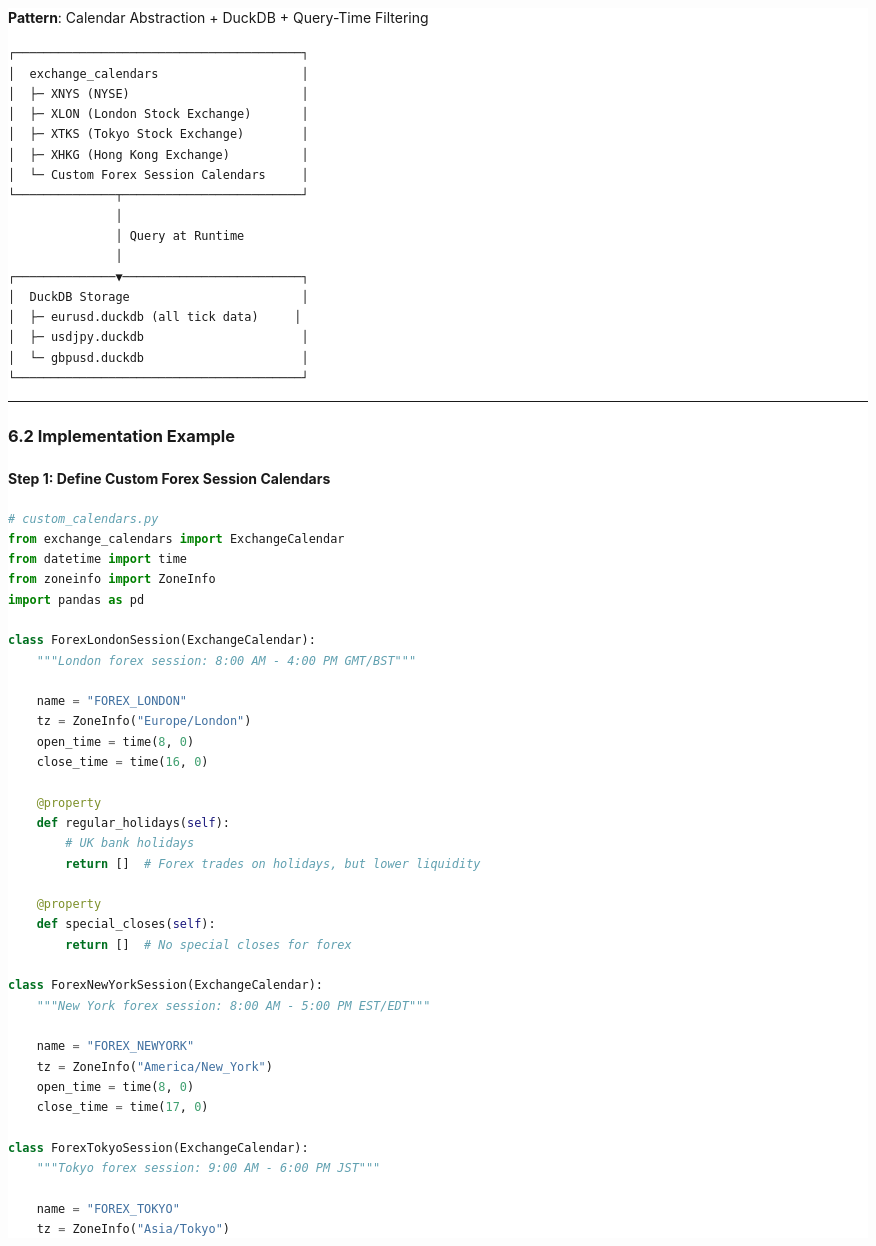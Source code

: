 **Pattern**: Calendar Abstraction + DuckDB + Query-Time Filtering

```
┌────────────────────────────────────────┐
│  exchange_calendars                    │
│  ├─ XNYS (NYSE)                        │
│  ├─ XLON (London Stock Exchange)       │
│  ├─ XTKS (Tokyo Stock Exchange)        │
│  ├─ XHKG (Hong Kong Exchange)          │
│  └─ Custom Forex Session Calendars     │
└──────────────┬─────────────────────────┘
               │
               │ Query at Runtime
               │
┌──────────────▼─────────────────────────┐
│  DuckDB Storage                        │
│  ├─ eurusd.duckdb (all tick data)     │
│  ├─ usdjpy.duckdb                      │
│  └─ gbpusd.duckdb                      │
└────────────────────────────────────────┘
```

---

### 6.2 Implementation Example

#### Step 1: Define Custom Forex Session Calendars

```python
# custom_calendars.py
from exchange_calendars import ExchangeCalendar
from datetime import time
from zoneinfo import ZoneInfo
import pandas as pd

class ForexLondonSession(ExchangeCalendar):
    """London forex session: 8:00 AM - 4:00 PM GMT/BST"""

    name = "FOREX_LONDON"
    tz = ZoneInfo("Europe/London")
    open_time = time(8, 0)
    close_time = time(16, 0)

    @property
    def regular_holidays(self):
        # UK bank holidays
        return []  # Forex trades on holidays, but lower liquidity

    @property
    def special_closes(self):
        return []  # No special closes for forex

class ForexNewYorkSession(ExchangeCalendar):
    """New York forex session: 8:00 AM - 5:00 PM EST/EDT"""

    name = "FOREX_NEWYORK"
    tz = ZoneInfo("America/New_York")
    open_time = time(8, 0)
    close_time = time(17, 0)

class ForexTokyoSession(ExchangeCalendar):
    """Tokyo forex session: 9:00 AM - 6:00 PM JST"""

    name = "FOREX_TOKYO"
    tz = ZoneInfo("Asia/Tokyo")
```